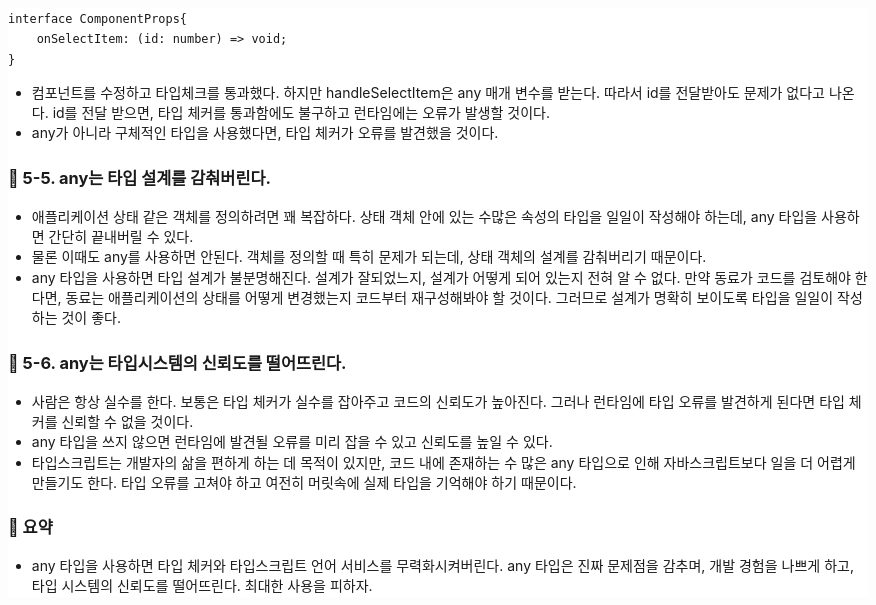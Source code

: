 ```tsx
interface ComponentProps{
	onSelectItem: (id: number) => void;
}
```

- 컴포넌트를 수정하고 타입체크를 통과했다. 하지만 handleSelectItem은 any 매개 변수를 받는다. 따라서 id를 전달받아도 문제가 없다고 나온다. id를 전달 받으면, 타입 체커를 통과함에도 불구하고 런타임에는 오류가 발생할 것이다.
- any가 아니라 구체적인 타입을 사용했다면, 타입 체커가 오류를 발견했을 것이다.

### 🌻 5-5. any는 타입 설계를 감춰버린다.

- 애플리케이션 상태 같은 객체를 정의하려면 꽤 복잡하다. 상태 객체 안에 있는 수많은 속성의 타입을 일일이 작성해야 하는데, any 타입을 사용하면 간단히 끝내버릴 수 있다.
- 물론 이때도 any를 사용하면 안된다. 객체를 정의할 때 특히 문제가 되는데, 상태 객체의 설계를 감춰버리기 때문이다.
- any 타입을 사용하면 타입 설계가 불분명해진다. 설계가 잘되었느지, 설계가 어떻게 되어 있는지 전혀 알 수 없다. 만약 동료가 코드를 검토해야 한다면, 동료는 애플리케이션의 상태를 어떻게 변경했는지 코드부터 재구성해봐야 할 것이다. 그러므로 설계가 명확히 보이도록 타입을 일일이 작성하는 것이 좋다.

### 🌻 5-6. any는 타입시스템의 신뢰도를 떨어뜨린다.

- 사람은 항상 실수를 한다. 보통은 타입 체커가 실수를 잡아주고 코드의 신뢰도가 높아진다. 그러나 런타임에 타입 오류를 발견하게 된다면 타입 체커를 신뢰할 수 없을 것이다.
- any 타입을 쓰지 않으면 런타임에 발견될 오류를 미리 잡을 수 있고 신뢰도를 높일 수 있다.
- 타입스크립트는 개발자의 삶을 편하게 하는 데 목적이 있지만, 코드 내에 존재하는 수 많은 any 타입으로 인해 자바스크립트보다 일을 더 어렵게 만들기도 한다. 타입 오류를 고쳐야 하고 여전히 머릿속에 실제 타입을 기억해야 하기 때문이다.

### 🌻 요약

- any 타입을 사용하면 타입 체커와 타입스크립트 언어 서비스를 무력화시켜버린다. any 타입은 진짜 문제점을 감추며, 개발 경험을 나쁘게 하고, 타입 시스템의 신뢰도를 떨어뜨린다. 최대한 사용을 피하자.